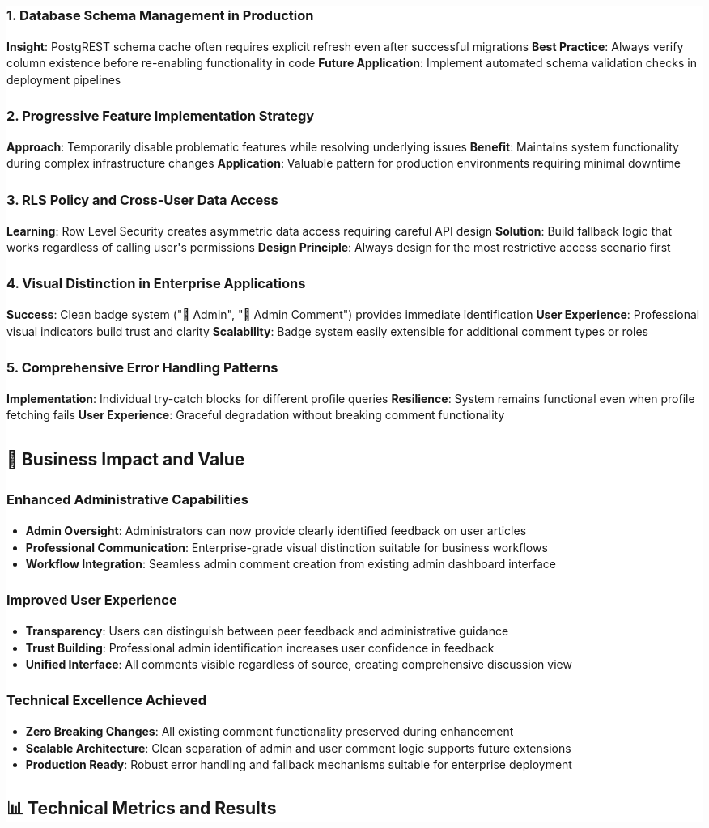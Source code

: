 ### **1. Database Schema Management in Production**
**Insight**: PostgREST schema cache often requires explicit refresh even after successful migrations
**Best Practice**: Always verify column existence before re-enabling functionality in code
**Future Application**: Implement automated schema validation checks in deployment pipelines

### **2. Progressive Feature Implementation Strategy**
**Approach**: Temporarily disable problematic features while resolving underlying issues
**Benefit**: Maintains system functionality during complex infrastructure changes
**Application**: Valuable pattern for production environments requiring minimal downtime

### **3. RLS Policy and Cross-User Data Access**
**Learning**: Row Level Security creates asymmetric data access requiring careful API design
**Solution**: Build fallback logic that works regardless of calling user's permissions
**Design Principle**: Always design for the most restrictive access scenario first

### **4. Visual Distinction in Enterprise Applications**
**Success**: Clean badge system ("👑 Admin", "🔧 Admin Comment") provides immediate identification
**User Experience**: Professional visual indicators build trust and clarity
**Scalability**: Badge system easily extensible for additional comment types or roles

### **5. Comprehensive Error Handling Patterns**
**Implementation**: Individual try-catch blocks for different profile queries
**Resilience**: System remains functional even when profile fetching fails
**User Experience**: Graceful degradation without breaking comment functionality

## 🎯 **Business Impact and Value**

### **Enhanced Administrative Capabilities**
- **Admin Oversight**: Administrators can now provide clearly identified feedback on user articles
- **Professional Communication**: Enterprise-grade visual distinction suitable for business workflows
- **Workflow Integration**: Seamless admin comment creation from existing admin dashboard interface

### **Improved User Experience**
- **Transparency**: Users can distinguish between peer feedback and administrative guidance
- **Trust Building**: Professional admin identification increases user confidence in feedback
- **Unified Interface**: All comments visible regardless of source, creating comprehensive discussion view

### **Technical Excellence Achieved**
- **Zero Breaking Changes**: All existing comment functionality preserved during enhancement
- **Scalable Architecture**: Clean separation of admin and user comment logic supports future extensions
- **Production Ready**: Robust error handling and fallback mechanisms suitable for enterprise deployment

## 📊 **Technical Metrics and Results**
